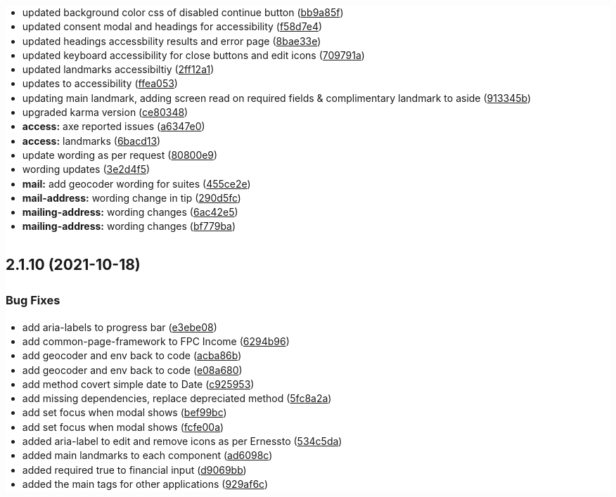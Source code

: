 - updated background color css of disabled continue button ([bb9a85f](https://github.com/bcgov/MOH-FPC-Enrolment/commit/bb9a85fb79b76ab378a226020375e5e5c82c1043))
- updated consent modal and headings for accessibility ([f58d7e4](https://github.com/bcgov/MOH-FPC-Enrolment/commit/f58d7e45209e5c66ee1ec79165cad15e88b62816))
- updated headings accessbility results and error page ([8bae33e](https://github.com/bcgov/MOH-FPC-Enrolment/commit/8bae33e418209f417164f31073ca52f7871f850a))
- updated keyboard accessibility for close buttons and edit icons ([709791a](https://github.com/bcgov/MOH-FPC-Enrolment/commit/709791af9e1d6ab618afa610d179aa1399d23a0d))
- updated landmarks accessibiltiy ([2ff12a1](https://github.com/bcgov/MOH-FPC-Enrolment/commit/2ff12a111cc4ca48a6d0c71e137cc9dbf5796ffe))
- updates to accessibility ([ffea053](https://github.com/bcgov/MOH-FPC-Enrolment/commit/ffea053d3f938da7c93fe2813823bbc7a180475f))
- updating main landmark, adding screen read on required fields & complimentary landmark to aside ([913345b](https://github.com/bcgov/MOH-FPC-Enrolment/commit/913345bb40de6fed0ed85e8fdc551896d75e3e96))
- upgraded karma version ([ce80348](https://github.com/bcgov/MOH-FPC-Enrolment/commit/ce803484501534b8b01194a721b6d78b6942c79e))
- **access:** axe reported issues ([a6347e0](https://github.com/bcgov/MOH-FPC-Enrolment/commit/a6347e0c3d6878e3b9e7c9e44077dbe59327301f))
- **access:** landmarks ([6bacd13](https://github.com/bcgov/MOH-FPC-Enrolment/commit/6bacd13210fad86a5ff0673298ece42dae788023))
- update wording as per request ([80800e9](https://github.com/bcgov/MOH-FPC-Enrolment/commit/80800e976b3682d8ffbb7cd0164fc3afde8d1028))
- wording updates ([3e2d4f5](https://github.com/bcgov/MOH-FPC-Enrolment/commit/3e2d4f549cfaad3b70c505675798edbdb61eaa90))
- **mail:** add geocoder wording for suites ([455ce2e](https://github.com/bcgov/MOH-FPC-Enrolment/commit/455ce2e4a5c34cd821071925687d5f00a6dbc018))
- **mail-address:** wording change in tip ([290d5fc](https://github.com/bcgov/MOH-FPC-Enrolment/commit/290d5fc534e18b88618b941e6780e3e27b24bb0e))
- **mailing-address:** wording changes ([6ac42e5](https://github.com/bcgov/MOH-FPC-Enrolment/commit/6ac42e5360060b0916c514ca7243dc57f4b0d045))
- **mailing-address:** wording changes ([bf779ba](https://github.com/bcgov/MOH-FPC-Enrolment/commit/bf779bacd960d3ee2eea3c08553004c1e83ac22e))

## 2.1.10 (2021-10-18)

### Bug Fixes

- add aria-labels to progress bar ([e3ebe08](https://github.com/bcgov/MOH-FPC-Enrolment/commit/e3ebe080b42ba41ca2ff97124b3f51733a39f173))
- add common-page-framework to FPC Income ([6294b96](https://github.com/bcgov/MOH-FPC-Enrolment/commit/6294b96410452a002a95601572f54bb35456ea75))
- add geocoder and env back to code ([acba86b](https://github.com/bcgov/MOH-FPC-Enrolment/commit/acba86b6a603dcb23f59c31977e5b54094d1b571))
- add geocoder and env back to code ([e08a680](https://github.com/bcgov/MOH-FPC-Enrolment/commit/e08a6808090c020e30121631ec5e57bcb32059a0))
- add method covert simple date to Date ([c925953](https://github.com/bcgov/MOH-FPC-Enrolment/commit/c9259536d1f5833c01b996a864786903804cbbeb))
- add missing dependencies, replace depreciated method ([5fc8a2a](https://github.com/bcgov/MOH-FPC-Enrolment/commit/5fc8a2a5d6bfcbdb05af8cad65c483aca73afa1d))
- add set focus when modal shows ([bef99bc](https://github.com/bcgov/MOH-FPC-Enrolment/commit/bef99bc444c467e947e6e9590827ac510186dd83))
- add set focus when modal shows ([fcfe00a](https://github.com/bcgov/MOH-FPC-Enrolment/commit/fcfe00a537f9d279e534ecf530b9be55b5b785f9))
- added aria-label to edit and remove icons as per Ernessto ([534c5da](https://github.com/bcgov/MOH-FPC-Enrolment/commit/534c5dac8adcb7c4ff85a8ee94d6b6908376ea3d))
- added main landmarks to each component ([ad6098c](https://github.com/bcgov/MOH-FPC-Enrolment/commit/ad6098c68e82ee3379bb1e77f04db04ca063a29a))
- added required true to financial input ([d9069bb](https://github.com/bcgov/MOH-FPC-Enrolment/commit/d9069bb175546a7ea67647b9b96cd91060b9a904))
- added the main tags for other applications ([929af6c](https://github.com/bcgov/MOH-FPC-Enrolment/commit/929af6c810c730409e8f7cfc22612e2535187591))